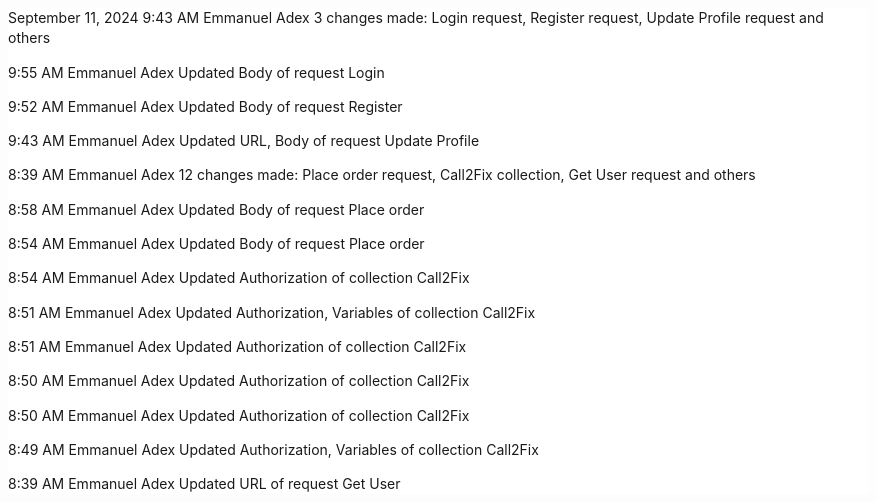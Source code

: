 September 11, 2024
9:43 AM
Emmanuel Adex
3 changes made: Login request, Register request, Update Profile request and others

9:55 AM
Emmanuel Adex
Updated Body of request Login

9:52 AM
Emmanuel Adex
Updated Body of request Register

9:43 AM
Emmanuel Adex
Updated URL, Body of request Update Profile

8:39 AM
Emmanuel Adex
12 changes made: Place order request, Call2Fix collection, Get User request and others

8:58 AM
Emmanuel Adex
Updated Body of request Place order

8:54 AM
Emmanuel Adex
Updated Body of request Place order

8:54 AM
Emmanuel Adex
Updated Authorization of collection Call2Fix

8:51 AM
Emmanuel Adex
Updated Authorization, Variables of collection Call2Fix

8:51 AM
Emmanuel Adex
Updated Authorization of collection Call2Fix

8:50 AM
Emmanuel Adex
Updated Authorization of collection Call2Fix

8:50 AM
Emmanuel Adex
Updated Authorization of collection Call2Fix

8:49 AM
Emmanuel Adex
Updated Authorization, Variables of collection Call2Fix

8:39 AM
Emmanuel Adex
Updated URL of request Get User
